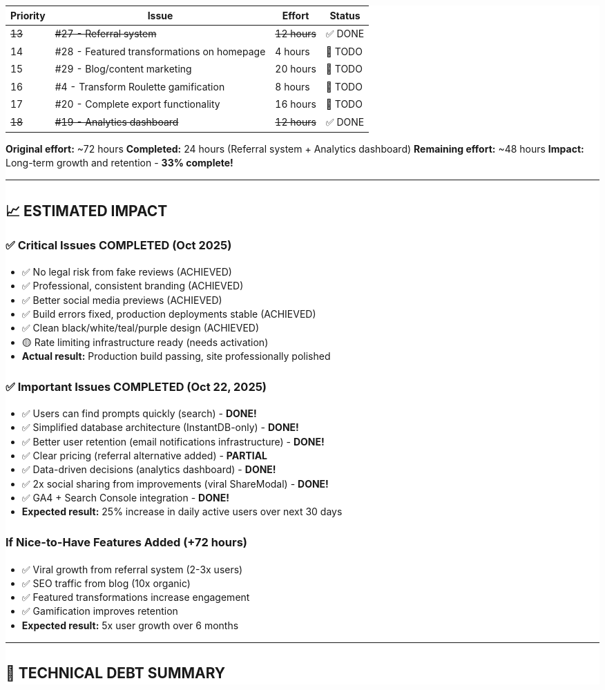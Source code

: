 | Priority | Issue | Effort | Status |
|----------|-------|--------|--------|
| ~~13~~ | ~~#27 - Referral system~~ | ~~12 hours~~ | ✅ DONE |
| 14 | #28 - Featured transformations on homepage | 4 hours | 🔴 TODO |
| 15 | #29 - Blog/content marketing | 20 hours | 🔴 TODO |
| 16 | #4 - Transform Roulette gamification | 8 hours | 🔴 TODO |
| 17 | #20 - Complete export functionality | 16 hours | 🔴 TODO |
| ~~18~~ | ~~#19 - Analytics dashboard~~ | ~~12 hours~~ | ✅ DONE |

**Original effort:** ~72 hours
**Completed:** 24 hours (Referral system + Analytics dashboard)
**Remaining effort:** ~48 hours
**Impact:** Long-term growth and retention - **33% complete!**

---

## 📈 ESTIMATED IMPACT

### ✅ Critical Issues COMPLETED (Oct 2025)
- ✅ No legal risk from fake reviews (ACHIEVED)
- ✅ Professional, consistent branding (ACHIEVED)
- ✅ Better social media previews (ACHIEVED)
- ✅ Build errors fixed, production deployments stable (ACHIEVED)
- ✅ Clean black/white/teal/purple design (ACHIEVED)
- 🟡 Rate limiting infrastructure ready (needs activation)
- **Actual result:** Production build passing, site professionally polished

### ✅ Important Issues COMPLETED (Oct 22, 2025)
- ✅ Users can find prompts quickly (search) - **DONE!**
- ✅ Simplified database architecture (InstantDB-only) - **DONE!**
- ✅ Better user retention (email notifications infrastructure) - **DONE!**
- ✅ Clear pricing (referral alternative added) - **PARTIAL**
- ✅ Data-driven decisions (analytics dashboard) - **DONE!**
- ✅ 2x social sharing from improvements (viral ShareModal) - **DONE!**
- ✅ GA4 + Search Console integration - **DONE!**
- **Expected result:** 25% increase in daily active users over next 30 days

### If Nice-to-Have Features Added (+72 hours)
- ✅ Viral growth from referral system (2-3x users)
- ✅ SEO traffic from blog (10x organic)
- ✅ Featured transformations increase engagement
- ✅ Gamification improves retention
- **Expected result:** 5x user growth over 6 months

---

## 🔧 TECHNICAL DEBT SUMMARY
